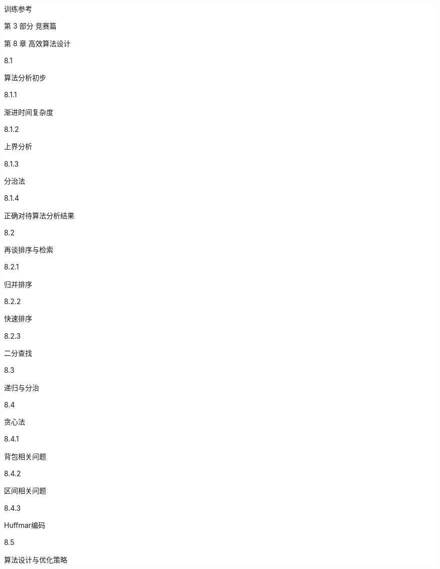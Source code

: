 训练参考

第 3 部分 竞赛篇

第 8 章 高效算法设计

8.1

算法分析初步

8.1.1

渐进时间复杂度

8.1.2

上界分析

8.1.3

分治法

8.1.4

正确对待算法分析结果

8.2

再谈排序与检索

8.2.1

归并排序

8.2.2

快速排序

8.2.3

二分查找

8.3

递归与分治

8.4

贪心法

8.4.1

背包相关问题

8.4.2

区间相关问题

8.4.3

Huffmar编码

8.5

算法设计与优化策略
